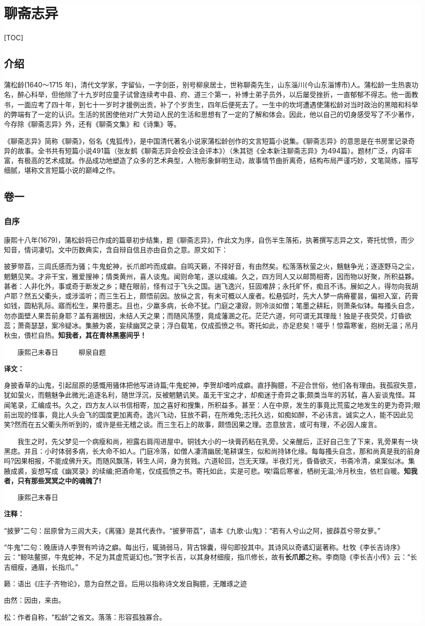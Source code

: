 #  聊斋志异

[TOC]



## 介绍

蒲松龄(1640～1715 年)，清代文学家，字留仙，一字剑臣，别号柳泉居士，世称聊斋先生，山东淄川(今山东淄博市)人。蒲松龄一生热衷功名，醉心科举，但他除了十九岁时应童子试曾连续考中县、府、道三个第一，补博士弟子员外，以后屡受挫折，一直郁郁不得志。他一面教书，一面应考了四十年，到七十一岁时才援例出贡，补了个岁贡生，四年后便死去了。一生中的坎坷遭遇使蒲松龄对当时政治的黑暗和科举的弊端有了一定的认识。生活的贫困使他对广大劳动人民的生活和思想有了一定的了解和体会。因此，他以自己的切身感受写了不少著作，今存除《聊斋志异》外，还有《聊斋文集》和《诗集》等。

《聊斋志异》简称《聊斋》，俗名《鬼狐传》，是中国清代著名小说家蒲松龄创作的文言短篇小说集。《聊斋志异》的意思是在书房里记录奇异的故事。全书共有短篇小说491篇（张友鹤《聊斋志异会校会注会评本》）（朱其铠《全本新注聊斋志异》为494篇）。题材广泛，内容丰富，有极高的艺术成就。作品成功地塑造了众多的艺术典型，人物形象鲜明生动，故事情节曲折离奇，结构布局严谨巧妙，文笔简练，描写细腻，堪称文言短篇小说的巅峰之作。



## 卷一

### 自序

康熙十八年(1679)，蒲松龄将已作成的篇章初步结集，题《聊斋志异》，作此文为序，自伤半生落拓，执著撰写志异之文，寄托忧愤，而少知音，情词凄切。文中历数典实，含自辩自信且亦由自负之意。原文如下：

​		披萝带荔，三闾氏感而为骚；牛鬼蛇神，长爪郎吟而成癖。自鸣天籁，不择好音，有由然矣。松落落秋萤之火，魑魅争光；逐逐野马之尘，魍魉见笑。才非干宝，雅爱搜神；情类黄州，喜人谈鬼。闻则命笔，遂以成编。久之，四方同人又以邮筒相寄，因而物以好聚，所积益夥。甚者：人非化外，事或奇于断发之乡；睫在眼前，怪有过于飞头之国。遄飞逸兴，狂固难辞；永托旷怀，痴且不讳。展如之人，得勿向我胡卢耶？然五父衢头，或涉滥听；而三生石上，颇悟前因。放纵之言，有未可概以人废者。松悬弧时，先大人梦一病瘠瞿昙，偏袒入室，药膏如钱，圆粘乳际。寤而松生，果符墨志。且也，少羸多病，长命不犹。门庭之凄寂，则冷淡如僧；笔墨之耕耘，则萧条似钵。每搔头自念，勿亦面壁人果吾前身耶？盖有漏根因，未结人天之果；而随风荡堕，竟成藩溷之花。茫茫六道，何可谓无其理哉！独是子夜荧荧，灯昏欲蕊；萧斋瑟瑟，案冷疑冰。集腋为裘，妄续幽冥之录；浮白载笔，仅成孤愤之书。寄托如此，亦足悲矣！嗟乎！惊霜寒雀，抱树无温；吊月秋虫，偎栏自热。**知我者，其在青林黑塞间乎！**

　　康熙己未春日　　　柳泉自题

**译文：**

​		身披香草的山鬼，引起屈原的感慨用骚体把他写进诗篇;牛鬼蛇神，李贺却嗜吟成癖。直抒胸臆，不迎合世俗，他们各有理由。我孤寂失意，犹如萤火，而魑魅争此微光;追逐名利，随世浮沉，反被魍魉讥笑。虽无干宝之才，却痴迷于奇异之事;颇类当年的苏轼，喜人妄谈鬼怪。耳闻笔录，汇编成书。久之，四方友人以书信相寄，加之喜好和搜集，所积益多。甚至：人在中原，发生的事竟比荒蛮之地发生的更为奇异;眼前出现的怪事，竟比人头会飞的国度更加离奇。逸兴飞动，狂放不羁，在所难免;志托久远，如痴如醉，不必讳言。诚实之人，能不因此见笑?然而在五父衢头所听到的，或许是些无稽之谈。而三生石上的故事，颇悟因果之理。恣意放言，或可有理，不必因人废言。

　　我生之时，先父梦见一个病瘦和尚，袒露右肩闯进屋中。铜钱大小的一块膏药粘在乳旁。父亲醒后，正好自己生了下来，乳旁果有一块黑痣。并且：小时体弱多病，长大命不如人。门庭冷落，如僧人凄清幽居;笔耕谋生，似和尚持钵化缘。每每搔头自念，那和尚真是我的前身吗?因果相报，不能成佛升天。而随风飘荡，转生人间，身为贫贱。六道轮回，岂无天理。半夜灯光，昏昏欲灭，书斋冷清，桌案似冰。集腋成裘，妄想写成《幽冥录》的续编;把酒命笔，仅成孤愤之书。寄托如此，实是可悲。唉!霜后寒雀，栖树无温;冷月秋虫，依栏自暖。**知我者，只有那些冥冥之中的魂魄了!**

　　康熙己末春日

**注释：**

“披萝”二句：屈原曾为三闾大夫，《离骚》是其代表作。“披萝带荔”，语本《九歌·山鬼》：“若有人兮山之阿，披薜荔兮带女萝。”

“牛鬼”二句：晚唐诗人李贺有吟诗之癖。每出行，辄骑弱马，背古锦囊，得句即投其中。其诗风以奇谲幻诞著称。杜牧《李长吉诗序》云：“鲸呿鳌掷，牛鬼蛇神，不足为其虚荒诞幻也。”贺字长吉，以其身材细瘦，指爪修长，故有**长爪郎**之称。李商隐《李长吉小传》云：“长吉细瘦，通眉，长指爪。”

籁：语出《庄子·齐物论》，意为自然之音。后用以指称诗文发自胸臆，无雕琢之迹

由然：因由，来由。

松：作者自称，“松龄”之省文。落落：形容孤独寡合。
